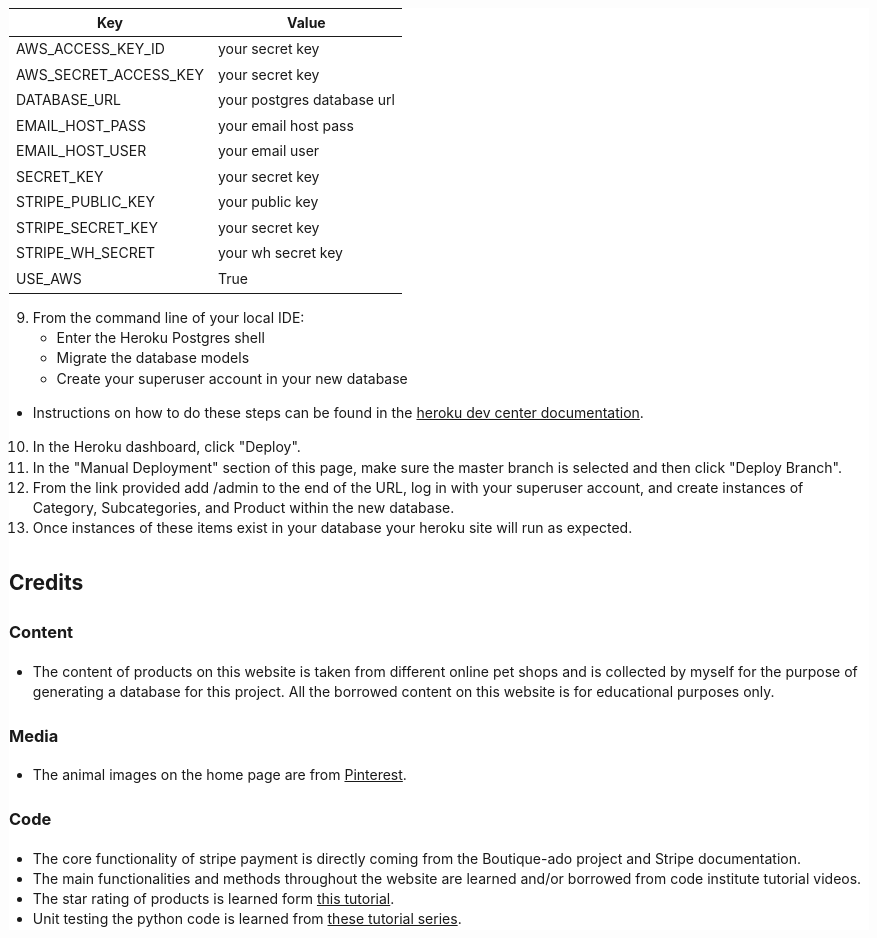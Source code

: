 | Key | Value |
| ----------- | ----------- |
| AWS_ACCESS_KEY_ID | your secret key |
| AWS_SECRET_ACCESS_KEY | your secret key |
| DATABASE_URL | your postgres database url |
| EMAIL_HOST_PASS | your email host pass |
| EMAIL_HOST_USER | your email user |
| SECRET_KEY | your secret key |
| STRIPE_PUBLIC_KEY | your public key |
| STRIPE_SECRET_KEY | your secret key |
| STRIPE_WH_SECRET | your wh secret key |
| USE_AWS | True |

9. From the command line of your local IDE:
    - Enter the Heroku Postgres shell
    - Migrate the database models
    - Create your superuser account in your new database
- Instructions on how to do these steps can be found in the [heroku dev center documentation](https://devcenter.heroku.com/articles/heroku-postgresql).
10. In the Heroku dashboard, click "Deploy".
11. In the "Manual Deployment" section of this page, make sure the master branch is selected and then click "Deploy Branch".
11. From the link provided add /admin to the end of the URL, log in with your superuser account, and create instances of Category, Subcategories, and Product within the new database.
12. Once instances of these items exist in your database your heroku site will run as expected.



## Credits <a id="credits"></a>
### Content <a id="content"></a>
- The content of products on this website is taken from different online pet shops and is collected by myself for the purpose of generating a database for this project. All the borrowed content on this website is for educational purposes only.

### Media <a id="media"></a>
- The animal images on the home page are from [Pinterest](https://nl.pinterest.com/).



### Code <a id="code"></a>
- The core functionality of stripe payment is directly coming from the Boutique-ado project and Stripe documentation.
- The main functionalities and methods throughout the website are learned and/or borrowed from code institute tutorial videos.
- The star rating of products is learned form [this tutorial](https://www.youtube.com/watch?v=YN2jW4Fp7tM).
- Unit testing the python code is learned from [these tutorial series](https://www.youtube.com/playlist?list=PLbpAWbHbi5rMF2j5n6imm0enrSD9eQUaM).
